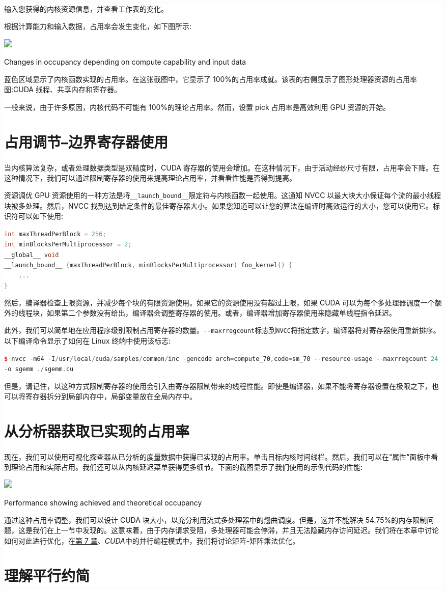 输入您获得的内核资源信息，并查看工作表的变化。

根据计算能力和输入数据，占用率会发生变化，如下图所示:

![](Images/d2ddc32f-0596-4d41-8b1b-0f8c4fe7fde8.png)

Changes in occupancy depending on compute capability and input data

蓝色区域显示了内核函数实现的占用率。在这张截图中，它显示了 100%的占用率成就。该表的右侧显示了图形处理器资源的占用率图:CUDA 线程、共享内存和寄存器。

一般来说，由于许多原因，内核代码不可能有 100%的理论占用率。然而，设置 pick 占用率是高效利用 GPU 资源的开始。

# 占用调节–边界寄存器使用

当内核算法复杂，或者处理数据类型是双精度时，CUDA 寄存器的使用会增加。在这种情况下，由于活动经纱尺寸有限，占用率会下降。在这种情况下，我们可以通过限制寄存器的使用来提高理论占用率，并看看性能是否得到提高。

资源调优 GPU 资源使用的一种方法是将`__launch_bound__`限定符与内核函数一起使用。这通知 NVCC 以最大块大小保证每个流的最小线程块被多处理。然后，NVCC 找到达到给定条件的最佳寄存器大小。如果您知道可以让您的算法在编译时高效运行的大小，您可以使用它。标识符可以如下使用:

```cpp
int maxThreadPerBlock = 256;
int minBlocksPerMultiprocessor = 2;
__global__ void
__launch_bound__ (maxThreadPerBlock, minBlocksPerMultiprocessor) foo_kernel() {
    ...
}
```

然后，编译器检查上限资源，并减少每个块的有限资源使用。如果它的资源使用没有超过上限，如果 CUDA 可以为每个多处理器调度一个额外的线程块，如果第二个参数没有给出，编译器会调整寄存器的使用。或者，编译器增加寄存器使用来隐藏单线程指令延迟。

此外，我们可以简单地在应用程序级别限制占用寄存器的数量。`--maxrregcount`标志到`NVCC`将指定数字，编译器将对寄存器使用重新排序。以下编译命令显示了如何在 Linux 终端中使用该标志:

```cpp
$ nvcc -m64 -I/usr/local/cuda/samples/common/inc -gencode arch=compute_70,code=sm_70 --resource-usage --maxrregcount 24 -o sgemm ./sgemm.cu
```

但是，请记住，以这种方式限制寄存器的使用会引入由寄存器限制带来的线程性能。即使是编译器，如果不能将寄存器设置在极限之下，也可以将寄存器拆分到局部内存中，局部变量放在全局内存中。

# 从分析器获取已实现的占用率

现在，我们可以使用可视化探查器从已分析的度量数据中获得已实现的占用率。单击目标内核时间线栏。然后，我们可以在“属性”面板中看到理论占用和实际占用。我们还可以从内核延迟菜单获得更多细节。下面的截图显示了我们使用的示例代码的性能:

![](Images/aea2d647-f88b-4f6f-9a00-922010fb039f.png)

Performance showing achieved and theoretical occupancy

通过这种占用率调整，我们可以设计 CUDA 块大小，以充分利用流式多处理器中的翘曲调度。但是，这并不能解决 54.75%的内存限制问题，这是我们在上一节中发现的。这意味着，由于内存请求受阻，多处理器可能会停滞，并且无法隐藏内存访问延迟。我们将在本章中讨论如何对此进行优化，在[第 7 章](07.html)、*CUDA*中的并行编程模式中，我们将讨论矩阵-矩阵乘法优化。

# 理解平行约简
